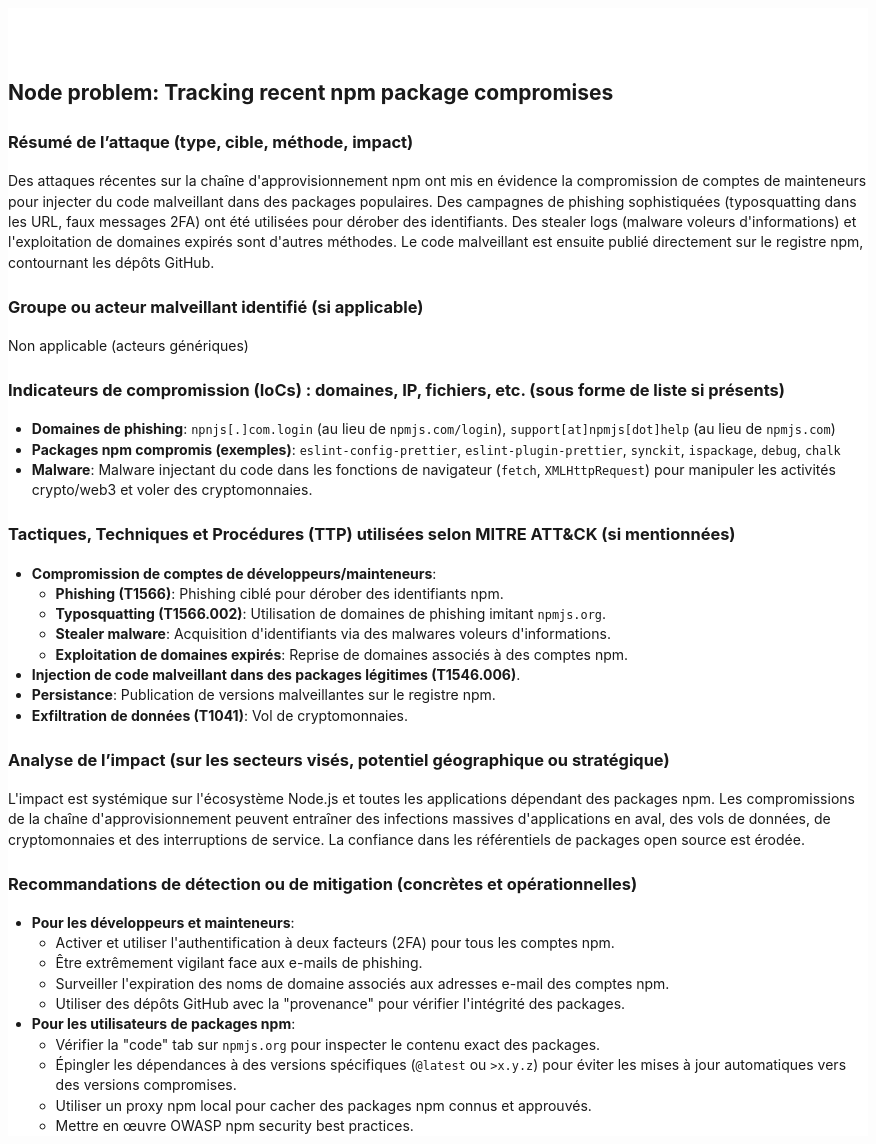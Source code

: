 <br>
<br>

<div id="node-problem-tracking-recent-npm-package-compromises"></div>

## Node problem: Tracking recent npm package compromises

### Résumé de l’attaque (type, cible, méthode, impact)
Des attaques récentes sur la chaîne d'approvisionnement npm ont mis en évidence la compromission de comptes de mainteneurs pour injecter du code malveillant dans des packages populaires. Des campagnes de phishing sophistiquées (typosquatting dans les URL, faux messages 2FA) ont été utilisées pour dérober des identifiants. Des stealer logs (malware voleurs d'informations) et l'exploitation de domaines expirés sont d'autres méthodes. Le code malveillant est ensuite publié directement sur le registre npm, contournant les dépôts GitHub.

### Groupe ou acteur malveillant identifié (si applicable)
Non applicable (acteurs génériques)

### Indicateurs de compromission (IoCs) : domaines, IP, fichiers, etc. (sous forme de liste si présents)
*   **Domaines de phishing**: `npnjs[.]com.login` (au lieu de `npmjs.com/login`), `support[at]npmjs[dot]help` (au lieu de `npmjs.com`)
*   **Packages npm compromis (exemples)**: `eslint-config-prettier`, `eslint-plugin-prettier`, `synckit`, `ispackage`, `debug`, `chalk`
*   **Malware**: Malware injectant du code dans les fonctions de navigateur (`fetch`, `XMLHttpRequest`) pour manipuler les activités crypto/web3 et voler des cryptomonnaies.

### Tactiques, Techniques et Procédures (TTP) utilisées selon MITRE ATT&CK (si mentionnées)
*   **Compromission de comptes de développeurs/mainteneurs**:
    *   **Phishing (T1566)**: Phishing ciblé pour dérober des identifiants npm.
    *   **Typosquatting (T1566.002)**: Utilisation de domaines de phishing imitant `npmjs.org`.
    *   **Stealer malware**: Acquisition d'identifiants via des malwares voleurs d'informations.
    *   **Exploitation de domaines expirés**: Reprise de domaines associés à des comptes npm.
*   **Injection de code malveillant dans des packages légitimes (T1546.006)**.
*   **Persistance**: Publication de versions malveillantes sur le registre npm.
*   **Exfiltration de données (T1041)**: Vol de cryptomonnaies.

### Analyse de l’impact (sur les secteurs visés, potentiel géographique ou stratégique)
L'impact est systémique sur l'écosystème Node.js et toutes les applications dépendant des packages npm. Les compromissions de la chaîne d'approvisionnement peuvent entraîner des infections massives d'applications en aval, des vols de données, de cryptomonnaies et des interruptions de service. La confiance dans les référentiels de packages open source est érodée.

### Recommandations de détection ou de mitigation (concrètes et opérationnelles)
*   **Pour les développeurs et mainteneurs**:
    *   Activer et utiliser l'authentification à deux facteurs (2FA) pour tous les comptes npm.
    *   Être extrêmement vigilant face aux e-mails de phishing.
    *   Surveiller l'expiration des noms de domaine associés aux adresses e-mail des comptes npm.
    *   Utiliser des dépôts GitHub avec la "provenance" pour vérifier l'intégrité des packages.
*   **Pour les utilisateurs de packages npm**:
    *   Vérifier la "code" tab sur `npmjs.org` pour inspecter le contenu exact des packages.
    *   Épingler les dépendances à des versions spécifiques (`@latest` ou `>x.y.z`) pour éviter les mises à jour automatiques vers des versions compromises.
    *   Utiliser un proxy npm local pour cacher des packages npm connus et approuvés.
    *   Mettre en œuvre OWASP npm security best practices.
